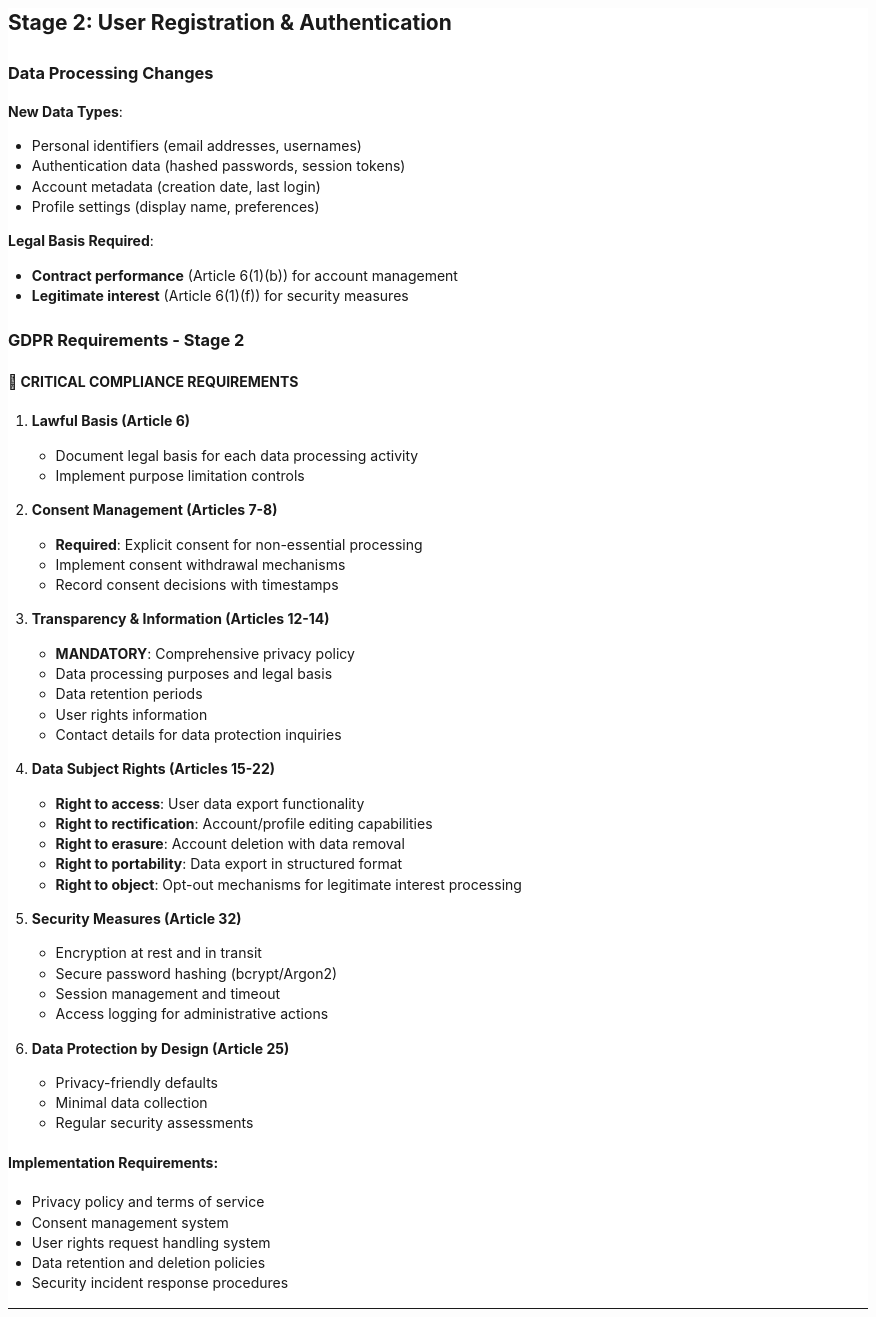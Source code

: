 
## Stage 2: User Registration & Authentication

### Data Processing Changes
**New Data Types**:
- Personal identifiers (email addresses, usernames)
- Authentication data (hashed passwords, session tokens)
- Account metadata (creation date, last login)
- Profile settings (display name, preferences)

**Legal Basis Required**: 
- **Contract performance** (Article 6(1)(b)) for account management
- **Legitimate interest** (Article 6(1)(f)) for security measures

### GDPR Requirements - Stage 2

#### 🔴 CRITICAL COMPLIANCE REQUIREMENTS

1. **Lawful Basis (Article 6)**
   - Document legal basis for each data processing activity
   - Implement purpose limitation controls

2. **Consent Management (Articles 7-8)**
   - **Required**: Explicit consent for non-essential processing
   - Implement consent withdrawal mechanisms
   - Record consent decisions with timestamps

3. **Transparency & Information (Articles 12-14)**
   - **MANDATORY**: Comprehensive privacy policy
   - Data processing purposes and legal basis
   - Data retention periods
   - User rights information
   - Contact details for data protection inquiries

4. **Data Subject Rights (Articles 15-22)**
   - **Right to access**: User data export functionality
   - **Right to rectification**: Account/profile editing capabilities
   - **Right to erasure**: Account deletion with data removal
   - **Right to portability**: Data export in structured format
   - **Right to object**: Opt-out mechanisms for legitimate interest processing

5. **Security Measures (Article 32)**
   - Encryption at rest and in transit
   - Secure password hashing (bcrypt/Argon2)
   - Session management and timeout
   - Access logging for administrative actions

6. **Data Protection by Design (Article 25)**
   - Privacy-friendly defaults
   - Minimal data collection
   - Regular security assessments

#### Implementation Requirements:
- Privacy policy and terms of service
- Consent management system
- User rights request handling system
- Data retention and deletion policies
- Security incident response procedures

---
